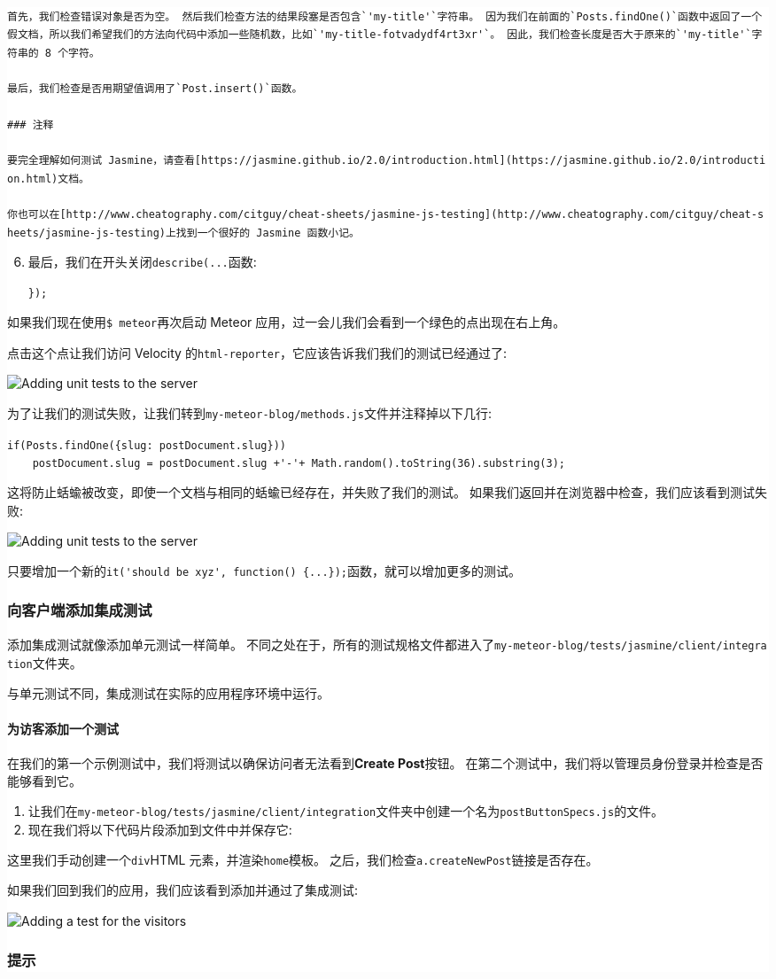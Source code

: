     首先，我们检查错误对象是否为空。 然后我们检查方法的结果段塞是否包含`'my-title'`字符串。 因为我们在前面的`Posts.findOne()`函数中返回了一个假文档，所以我们希望我们的方法向代码中添加一些随机数，比如`'my-title-fotvadydf4rt3xr'`。 因此，我们检查长度是否大于原来的`'my-title'`字符串的 8 个字符。

    最后，我们检查是否用期望值调用了`Post.insert()`函数。

    ### 注释

    要完全理解如何测试 Jasmine，请查看[https://jasmine.github.io/2.0/introduction.html](https://jasmine.github.io/2.0/introduction.html)文档。

    你也可以在[http://www.cheatography.com/citguy/cheat-sheets/jasmine-js-testing](http://www.cheatography.com/citguy/cheat-sheets/jasmine-js-testing)上找到一个很好的 Jasmine 函数小记。

6.  最后，我们在开头关闭`describe(...`函数:

    ```
    });
    ```

如果我们现在使用`$ meteor`再次启动 Meteor 应用，过一会儿我们会看到一个绿色的点出现在右上角。

点击这个点让我们访问 Velocity 的`html-reporter`，它应该告诉我们我们的测试已经通过了:

![Adding unit tests to the server](../images/00037.jpeg)

为了让我们的测试失败，让我们转到`my-meteor-blog/methods.js`文件并注释掉以下几行:

```
if(Posts.findOne({slug: postDocument.slug}))
    postDocument.slug = postDocument.slug +'-'+ Math.random().toString(36).substring(3);
```

这将防止蛞蝓被改变，即使一个文档与相同的蛞蝓已经存在，并失败了我们的测试。 如果我们返回并在浏览器中检查，我们应该看到测试失败:

![Adding unit tests to the server](../images/00038.jpeg)

只要增加一个新的`it('should be xyz', function() {...});`函数，就可以增加更多的测试。

### 向客户端添加集成测试

添加集成测试就像添加单元测试一样简单。 不同之处在于，所有的测试规格文件都进入了`my-meteor-blog/tests/jasmine/client/integration`文件夹。

与单元测试不同，集成测试在实际的应用程序环境中运行。

#### 为访客添加一个测试

在我们的第一个示例测试中，我们将测试以确保访问者无法看到**Create Post**按钮。 在第二个测试中，我们将以管理员身份登录并检查是否能够看到它。

1.  让我们在`my-meteor-blog/tests/jasmine/client/integration`文件夹中创建一个名为`postButtonSpecs.js`的文件。
2.  现在我们将以下代码片段添加到文件中并保存它:

这里我们手动创建一个`div`HTML 元素，并渲染`home`模板。 之后，我们检查`a.createNewPost`链接是否存在。

如果我们回到我们的应用，我们应该看到添加并通过了集成测试:

![Adding a test for the visitors](../images/00039.jpeg)

### 提示
